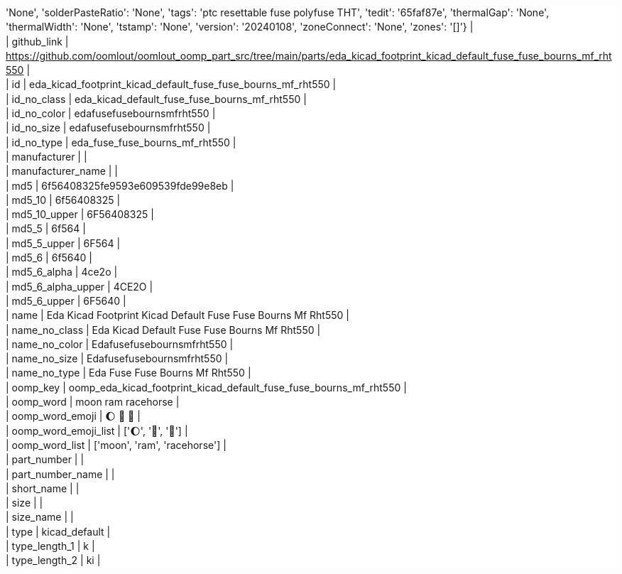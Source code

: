 'None', 'solderPasteRatio': 'None', 'tags': 'ptc resettable fuse polyfuse THT', 'tedit': '65faf87e', 'thermalGap': 'None', 'thermalWidth': 'None', 'tstamp': 'None', 'version': '20240108', 'zoneConnect': 'None', 'zones': '[]'} |  
| github_link | https://github.com/oomlout/oomlout_oomp_part_src/tree/main/parts/eda_kicad_footprint_kicad_default_fuse_fuse_bourns_mf_rht550 |  
| id | eda_kicad_footprint_kicad_default_fuse_fuse_bourns_mf_rht550 |  
| id_no_class | eda_kicad_default_fuse_fuse_bourns_mf_rht550 |  
| id_no_color | edafusefusebournsmfrht550 |  
| id_no_size | edafusefusebournsmfrht550 |  
| id_no_type | eda_fuse_fuse_bourns_mf_rht550 |  
| manufacturer |  |  
| manufacturer_name |  |  
| md5 | 6f56408325fe9593e609539fde99e8eb |  
| md5_10 | 6f56408325 |  
| md5_10_upper | 6F56408325 |  
| md5_5 | 6f564 |  
| md5_5_upper | 6F564 |  
| md5_6 | 6f5640 |  
| md5_6_alpha | 4ce2o |  
| md5_6_alpha_upper | 4CE2O |  
| md5_6_upper | 6F5640 |  
| name | Eda Kicad Footprint Kicad Default Fuse Fuse Bourns Mf Rht550 |  
| name_no_class | Eda Kicad Default Fuse Fuse Bourns Mf Rht550 |  
| name_no_color | Edafusefusebournsmfrht550 |  
| name_no_size | Edafusefusebournsmfrht550 |  
| name_no_type | Eda Fuse Fuse Bourns Mf Rht550 |  
| oomp_key | oomp_eda_kicad_footprint_kicad_default_fuse_fuse_bourns_mf_rht550 |  
| oomp_word | moon ram racehorse |  
| oomp_word_emoji | :moon: :ram: :racehorse: |  
| oomp_word_emoji_list | [':moon:', ':ram:', ':racehorse:'] |  
| oomp_word_list | ['moon', 'ram', 'racehorse'] |  
| part_number |  |  
| part_number_name |  |  
| short_name |  |  
| size |  |  
| size_name |  |  
| type | kicad_default |  
| type_length_1 | k |  
| type_length_2 | ki |  